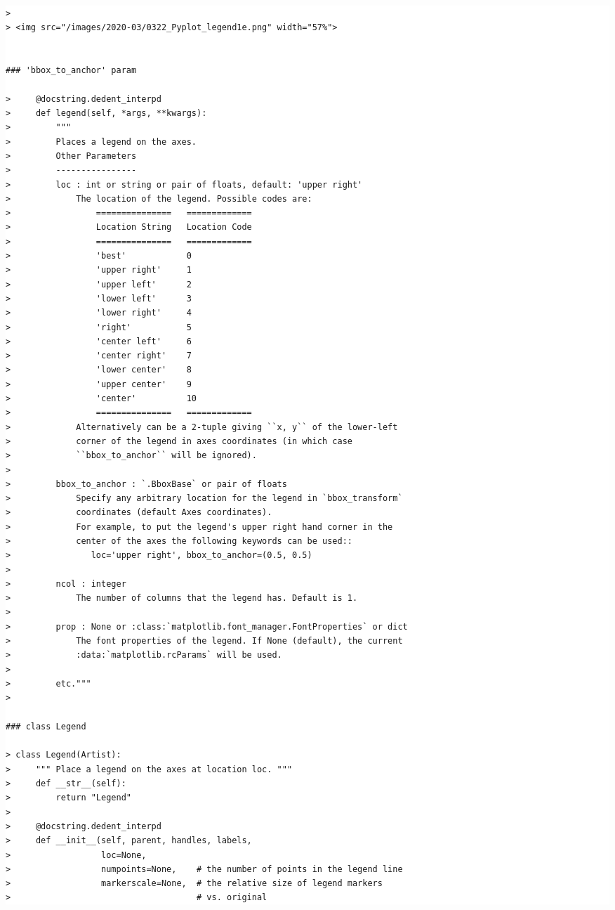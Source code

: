   ```
>
> <img src="/images/2020-03/0322_Pyplot_legend1e.png" width="57%">


### 'bbox_to_anchor' param

>     @docstring.dedent_interpd
>     def legend(self, *args, **kwargs):
>         """
>         Places a legend on the axes.
>         Other Parameters
>         ----------------
>         loc : int or string or pair of floats, default: 'upper right'
>             The location of the legend. Possible codes are:
>                 ===============   =============
>                 Location String   Location Code
>                 ===============   =============
>                 'best'            0
>                 'upper right'     1
>                 'upper left'      2
>                 'lower left'      3
>                 'lower right'     4
>                 'right'           5
>                 'center left'     6
>                 'center right'    7
>                 'lower center'    8
>                 'upper center'    9
>                 'center'          10
>                 ===============   =============
>             Alternatively can be a 2-tuple giving ``x, y`` of the lower-left
>             corner of the legend in axes coordinates (in which case
>             ``bbox_to_anchor`` will be ignored).
>         
>         bbox_to_anchor : `.BboxBase` or pair of floats
>             Specify any arbitrary location for the legend in `bbox_transform`
>             coordinates (default Axes coordinates).
>             For example, to put the legend's upper right hand corner in the
>             center of the axes the following keywords can be used::
>                loc='upper right', bbox_to_anchor=(0.5, 0.5)
>         
>         ncol : integer
>             The number of columns that the legend has. Default is 1.
>         
>         prop : None or :class:`matplotlib.font_manager.FontProperties` or dict
>             The font properties of the legend. If None (default), the current
>             :data:`matplotlib.rcParams` will be used.
>         
>         etc."""
>

### class Legend

> class Legend(Artist):
>     """ Place a legend on the axes at location loc. """
>     def __str__(self):
>         return "Legend"
>     
>     @docstring.dedent_interpd
>     def __init__(self, parent, handles, labels,
>                  loc=None,
>                  numpoints=None,    # the number of points in the legend line
>                  markerscale=None,  # the relative size of legend markers
>                                     # vs. original
  ```